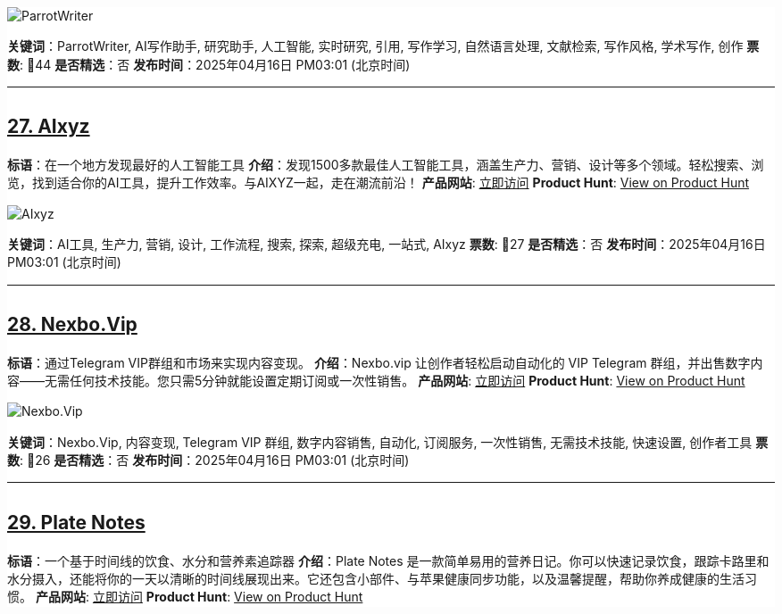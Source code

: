 ![ParrotWriter]()

**关键词**：ParrotWriter, AI写作助手, 研究助手, 人工智能, 实时研究, 引用, 写作学习, 自然语言处理, 文献检索, 写作风格, 学术写作, 创作
**票数**: 🔺44
**是否精选**：否
**发布时间**：2025年04月16日 PM03:01 (北京时间)

---

## [27. AIxyz](https://www.producthunt.com/posts/aixyz?utm_campaign=producthunt-api&utm_medium=api-v2&utm_source=Application%3A+dailyhot+%28ID%3A+133367%29)
**标语**：在一个地方发现最好的人工智能工具
**介绍**：发现1500多款最佳人工智能工具，涵盖生产力、营销、设计等多个领域。轻松搜索、浏览，找到适合你的AI工具，提升工作效率。与AIXYZ一起，走在潮流前沿！
**产品网站**: [立即访问](https://www.producthunt.com/r/AMS32CL6EYHXHN?utm_campaign=producthunt-api&utm_medium=api-v2&utm_source=Application%3A+dailyhot+%28ID%3A+133367%29)
**Product Hunt**: [View on Product Hunt](https://www.producthunt.com/posts/aixyz?utm_campaign=producthunt-api&utm_medium=api-v2&utm_source=Application%3A+dailyhot+%28ID%3A+133367%29)

![AIxyz]()

**关键词**：AI工具, 生产力, 营销, 设计, 工作流程, 搜索, 探索, 超级充电, 一站式, AIxyz
**票数**: 🔺27
**是否精选**：否
**发布时间**：2025年04月16日 PM03:01 (北京时间)

---

## [28. Nexbo.Vip](https://www.producthunt.com/posts/nexbo-vip?utm_campaign=producthunt-api&utm_medium=api-v2&utm_source=Application%3A+dailyhot+%28ID%3A+133367%29)
**标语**：通过Telegram VIP群组和市场来实现内容变现。
**介绍**：Nexbo.vip 让创作者轻松启动自动化的 VIP Telegram 群组，并出售数字内容——无需任何技术技能。您只需5分钟就能设置定期订阅或一次性销售。
**产品网站**: [立即访问](https://www.producthunt.com/r/TLPBPLYPXN7SAH?utm_campaign=producthunt-api&utm_medium=api-v2&utm_source=Application%3A+dailyhot+%28ID%3A+133367%29)
**Product Hunt**: [View on Product Hunt](https://www.producthunt.com/posts/nexbo-vip?utm_campaign=producthunt-api&utm_medium=api-v2&utm_source=Application%3A+dailyhot+%28ID%3A+133367%29)

![Nexbo.Vip]()

**关键词**：Nexbo.Vip, 内容变现, Telegram VIP 群组, 数字内容销售, 自动化, 订阅服务, 一次性销售, 无需技术技能, 快速设置, 创作者工具
**票数**: 🔺26
**是否精选**：否
**发布时间**：2025年04月16日 PM03:01 (北京时间)

---

## [29. Plate Notes](https://www.producthunt.com/posts/plate-notes-2?utm_campaign=producthunt-api&utm_medium=api-v2&utm_source=Application%3A+dailyhot+%28ID%3A+133367%29)
**标语**：一个基于时间线的饮食、水分和营养素追踪器
**介绍**：Plate Notes 是一款简单易用的营养日记。你可以快速记录饮食，跟踪卡路里和水分摄入，还能将你的一天以清晰的时间线展现出来。它还包含小部件、与苹果健康同步功能，以及温馨提醒，帮助你养成健康的生活习惯。
**产品网站**: [立即访问](https://www.producthunt.com/r/74C6OUCHR3YERU?utm_campaign=producthunt-api&utm_medium=api-v2&utm_source=Application%3A+dailyhot+%28ID%3A+133367%29)
**Product Hunt**: [View on Product Hunt](https://www.producthunt.com/posts/plate-notes-2?utm_campaign=producthunt-api&utm_medium=api-v2&utm_source=Application%3A+dailyhot+%28ID%3A+133367%29)
